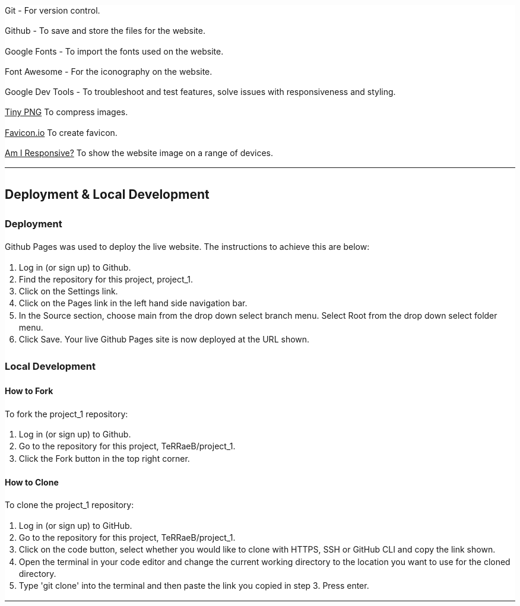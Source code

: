 Git - For version control.

Github - To save and store the files for the website.

Google Fonts - To import the fonts used on the website.

Font Awesome - For the iconography on the website.

Google Dev Tools - To troubleshoot and test features, solve issues with responsiveness and styling.

[Tiny PNG](https://tinypng.com/) To compress images.

[Favicon.io](https://favicon.io/) To create favicon.

[Am I Responsive?](http://ami.responsivedesign.is/) To show the website image on a range of devices.

- - -

## Deployment & Local Development

### Deployment

Github Pages was used to deploy the live website. The instructions to achieve this are below:

1. Log in (or sign up) to Github.
2. Find the repository for this project, project_1.
3. Click on the Settings link.
4. Click on the Pages link in the left hand side navigation bar.
5. In the Source section, choose main from the drop down select branch menu. Select Root from the drop down select folder menu.
6. Click Save. Your live Github Pages site is now deployed at the URL shown.

### Local Development

#### How to Fork

To fork the project_1 repository:

1. Log in (or sign up) to Github.
2. Go to the repository for this project, TeRRaeB/project_1.
3. Click the Fork button in the top right corner.

#### How to Clone

To clone the project_1 repository:

1. Log in (or sign up) to GitHub.
2. Go to the repository for this project, TeRRaeB/project_1.
3. Click on the code button, select whether you would like to clone with HTTPS, SSH or GitHub CLI and copy the link shown.
4. Open the terminal in your code editor and change the current working directory to the location you want to use for the cloned directory.
5. Type 'git clone' into the terminal and then paste the link you copied in step 3. Press enter.

- - -

